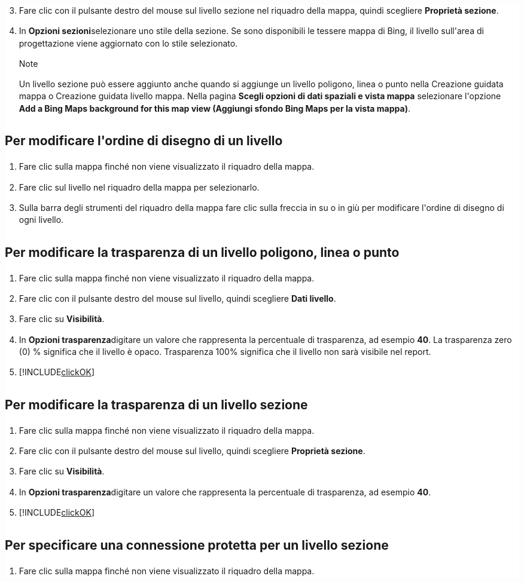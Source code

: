 3.  Fare clic con il pulsante destro del mouse sul livello sezione nel riquadro della mappa, quindi scegliere **Proprietà sezione**.  
  
4.  In **Opzioni sezioni**selezionare uno stile della sezione. Se sono disponibili le tessere mappa di Bing, il livello sull'area di progettazione viene aggiornato con lo stile selezionato.  
  
    > [!NOTE]  
    >  Un livello sezione può essere aggiunto anche quando si aggiunge un livello poligono, linea o punto nella Creazione guidata mappa o Creazione guidata livello mappa. Nella pagina **Scegli opzioni di dati spaziali e vista mappa** selezionare l'opzione **Add a Bing Maps background for this map view (Aggiungi sfondo Bing Maps per la vista mappa)**.  
  
##  <a name="DrawingOrder"></a> Per modificare l'ordine di disegno di un livello  
  
1.  Fare clic sulla mappa finché non viene visualizzato il riquadro della mappa.  
  
2.  Fare clic sul livello nel riquadro della mappa per selezionarlo.  
  
3.  Sulla barra degli strumenti del riquadro della mappa fare clic sulla freccia in su o in giù per modificare l'ordine di disegno di ogni livello.  
  
##  <a name="Transparency"></a> Per modificare la trasparenza di un livello poligono, linea o punto  
  
1.  Fare clic sulla mappa finché non viene visualizzato il riquadro della mappa.  
  
2.  Fare clic con il pulsante destro del mouse sul livello, quindi scegliere **Dati livello**.  
  
3.  Fare clic su **Visibilità**.  
  
4.  In **Opzioni trasparenza**digitare un valore che rappresenta la percentuale di trasparenza, ad esempio **40**. La trasparenza zero (0) % significa che il livello è opaco. Trasparenza 100% significa che il livello non sarà visibile nel report.  
  
5.  [!INCLUDE[clickOK](../../includes/clickok-md.md)]  
  
##  <a name="TileTransparency"></a> Per modificare la trasparenza di un livello sezione  
  
1.  Fare clic sulla mappa finché non viene visualizzato il riquadro della mappa.  
  
2.  Fare clic con il pulsante destro del mouse sul livello, quindi scegliere **Proprietà sezione**.  
  
3.  Fare clic su **Visibilità**.  
  
4.  In **Opzioni trasparenza**digitare un valore che rappresenta la percentuale di trasparenza, ad esempio **40**.  
  
5.  [!INCLUDE[clickOK](../../includes/clickok-md.md)]  
  
##  <a name="Secure"></a> Per specificare una connessione protetta per un livello sezione  
  
1.  Fare clic sulla mappa finché non viene visualizzato il riquadro della mappa.  
  